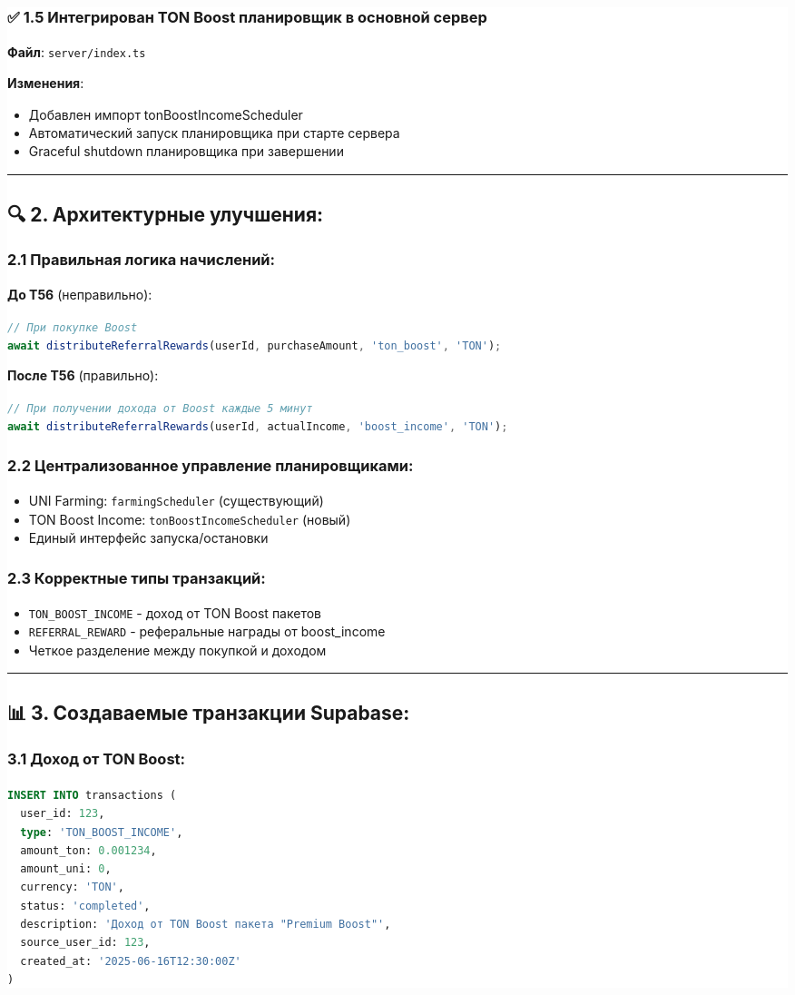 ### ✅ 1.5 Интегрирован TON Boost планировщик в основной сервер
**Файл**: `server/index.ts`

**Изменения**:
- Добавлен импорт tonBoostIncomeScheduler
- Автоматический запуск планировщика при старте сервера
- Graceful shutdown планировщика при завершении

---

## 🔍 2. Архитектурные улучшения:

### 2.1 Правильная логика начислений:
**До T56** (неправильно):
```typescript
// При покупке Boost
await distributeReferralRewards(userId, purchaseAmount, 'ton_boost', 'TON');
```

**После T56** (правильно):
```typescript
// При получении дохода от Boost каждые 5 минут
await distributeReferralRewards(userId, actualIncome, 'boost_income', 'TON');
```

### 2.2 Централизованное управление планировщиками:
- UNI Farming: `farmingScheduler` (существующий)
- TON Boost Income: `tonBoostIncomeScheduler` (новый)
- Единый интерфейс запуска/остановки

### 2.3 Корректные типы транзакций:
- `TON_BOOST_INCOME` - доход от TON Boost пакетов
- `REFERRAL_REWARD` - реферальные награды от boost_income
- Четкое разделение между покупкой и доходом

---

## 📊 3. Создаваемые транзакции Supabase:

### 3.1 Доход от TON Boost:
```sql
INSERT INTO transactions (
  user_id: 123,
  type: 'TON_BOOST_INCOME',
  amount_ton: 0.001234,
  amount_uni: 0,
  currency: 'TON',
  status: 'completed',
  description: 'Доход от TON Boost пакета "Premium Boost"',
  source_user_id: 123,
  created_at: '2025-06-16T12:30:00Z'
)
```
